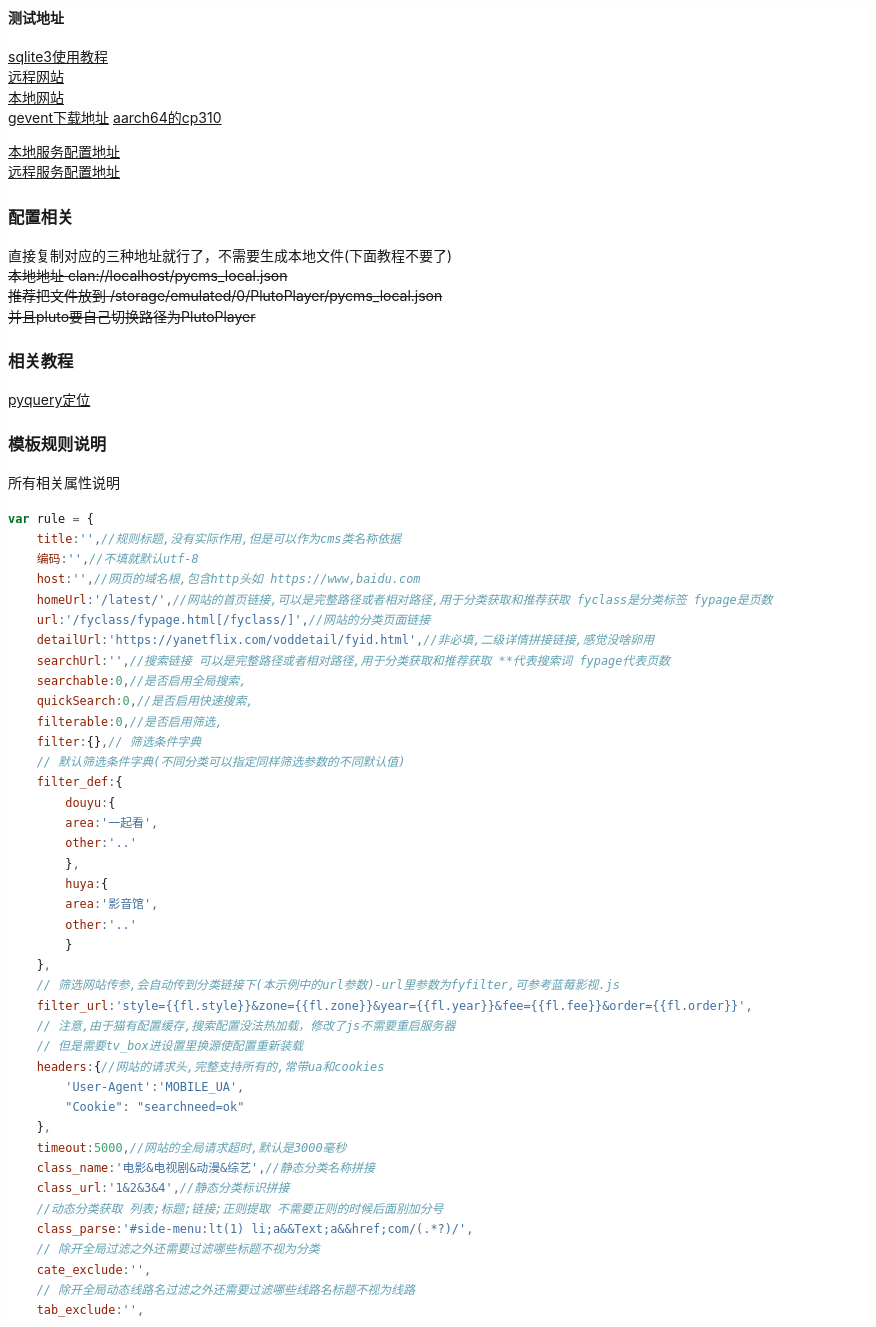 #### 测试地址
[sqlite3使用教程](https://m.yisu.com/zixun/375448.html)  
[远程网站](http://cms.nokia.press/index)  
[本地网站](http://192.168.10.99:5705/index)  
[gevent下载地址](https://pypi.org/project/gevent/#files)
[aarch64的cp310](http://pan.nokia.press/d/hiker/whl/gevent-21.12.0-cp310-cp310-linux_aarch64.whl)

[comment]: <> ([需要安装nodejs]&#40;https://registry.npmmirror.com/binary.html?path=node/latest-v14.x/&#41;)
[本地服务配置地址](http://localhost:5705/config/0)  
[远程服务配置地址](http://cms.nokia.press/config/2)  

### 配置相关
直接复制对应的三种地址就行了，不需要生成本地文件(下面教程不要了)  
~~本地地址  clan://localhost/pycms_local.json  
推荐把文件放到  /storage/emulated/0/PlutoPlayer/pycms_local.json  
并且pluto要自己切换路径为PlutoPlayer~~

### 相关教程
[pyquery定位](https://blog.csdn.net/Arise007/article/details/79513094)

### 模板规则说明
所有相关属性说明
```javascript
var rule = {
    title:'',//规则标题,没有实际作用,但是可以作为cms类名称依据
    编码:'',//不填就默认utf-8
    host:'',//网页的域名根,包含http头如 https://www,baidu.com
    homeUrl:'/latest/',//网站的首页链接,可以是完整路径或者相对路径,用于分类获取和推荐获取 fyclass是分类标签 fypage是页数
    url:'/fyclass/fypage.html[/fyclass/]',//网站的分类页面链接
    detailUrl:'https://yanetflix.com/voddetail/fyid.html',//非必填,二级详情拼接链接,感觉没啥卵用
    searchUrl:'',//搜索链接 可以是完整路径或者相对路径,用于分类获取和推荐获取 **代表搜索词 fypage代表页数
    searchable:0,//是否启用全局搜索,
    quickSearch:0,//是否启用快速搜索,
    filterable:0,//是否启用筛选,
    filter:{},// 筛选条件字典
    // 默认筛选条件字典(不同分类可以指定同样筛选参数的不同默认值)
    filter_def:{
        douyu:{
        area:'一起看',
        other:'..'
        },
        huya:{
        area:'影音馆',
        other:'..'
        }
    }, 
    // 筛选网站传参,会自动传到分类链接下(本示例中的url参数)-url里参数为fyfilter,可参考蓝莓影视.js
    filter_url:'style={{fl.style}}&zone={{fl.zone}}&year={{fl.year}}&fee={{fl.fee}}&order={{fl.order}}',
    // 注意,由于猫有配置缓存,搜索配置没法热加载，修改了js不需要重启服务器
    // 但是需要tv_box进设置里换源使配置重新装载
    headers:{//网站的请求头,完整支持所有的,常带ua和cookies
        'User-Agent':'MOBILE_UA',
        "Cookie": "searchneed=ok"
    },
    timeout:5000,//网站的全局请求超时,默认是3000毫秒
    class_name:'电影&电视剧&动漫&综艺',//静态分类名称拼接
    class_url:'1&2&3&4',//静态分类标识拼接
    //动态分类获取 列表;标题;链接;正则提取 不需要正则的时候后面别加分号
    class_parse:'#side-menu:lt(1) li;a&&Text;a&&href;com/(.*?)/',
    // 除开全局过滤之外还需要过滤哪些标题不视为分类
    cate_exclude:'',
    // 除开全局动态线路名过滤之外还需要过滤哪些线路名标题不视为线路
    tab_exclude:'',
```

[comment]: <> (#### 🚀dr模板的python实现🚀)